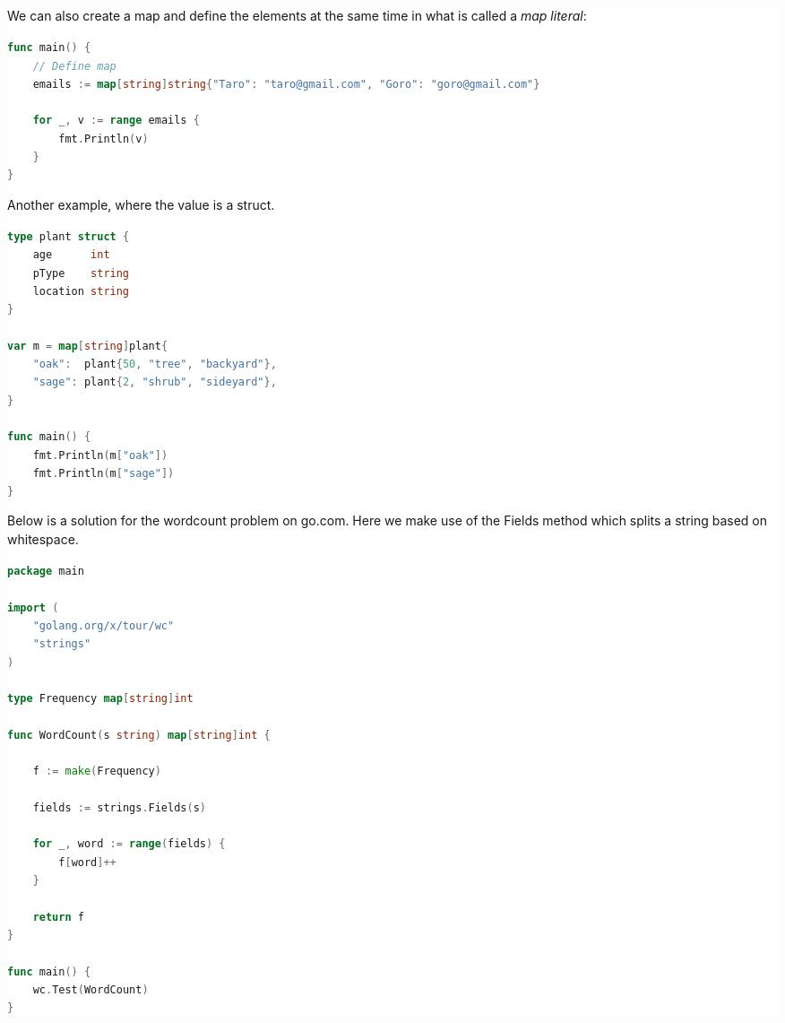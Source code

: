 We can also create a map and define the elements at the same time in what is called a *map literal*:

```go
func main() {
	// Define map
	emails := map[string]string{"Taro": "taro@gmail.com", "Goro": "goro@gmail.com"}

	for _, v := range emails {
		fmt.Println(v)
	}
}
```

Another example, where the value is a struct.

```go
type plant struct {
	age      int
	pType    string
	location string
}

var m = map[string]plant{
	"oak":  plant{50, "tree", "backyard"},
	"sage": plant{2, "shrub", "sideyard"},
}

func main() {
	fmt.Println(m["oak"])
	fmt.Println(m["sage"])
}
```

Below is a solution for the wordcount problem on go.com. Here we make use of the Fields method which splits a string based on whitespace.

```go
package main

import (
	"golang.org/x/tour/wc"
	"strings"
)

type Frequency map[string]int

func WordCount(s string) map[string]int {

	f := make(Frequency)
	
	fields := strings.Fields(s)
	
	for _, word := range(fields) {
		f[word]++
	}
	
	return f
}

func main() {
	wc.Test(WordCount)
}

```
